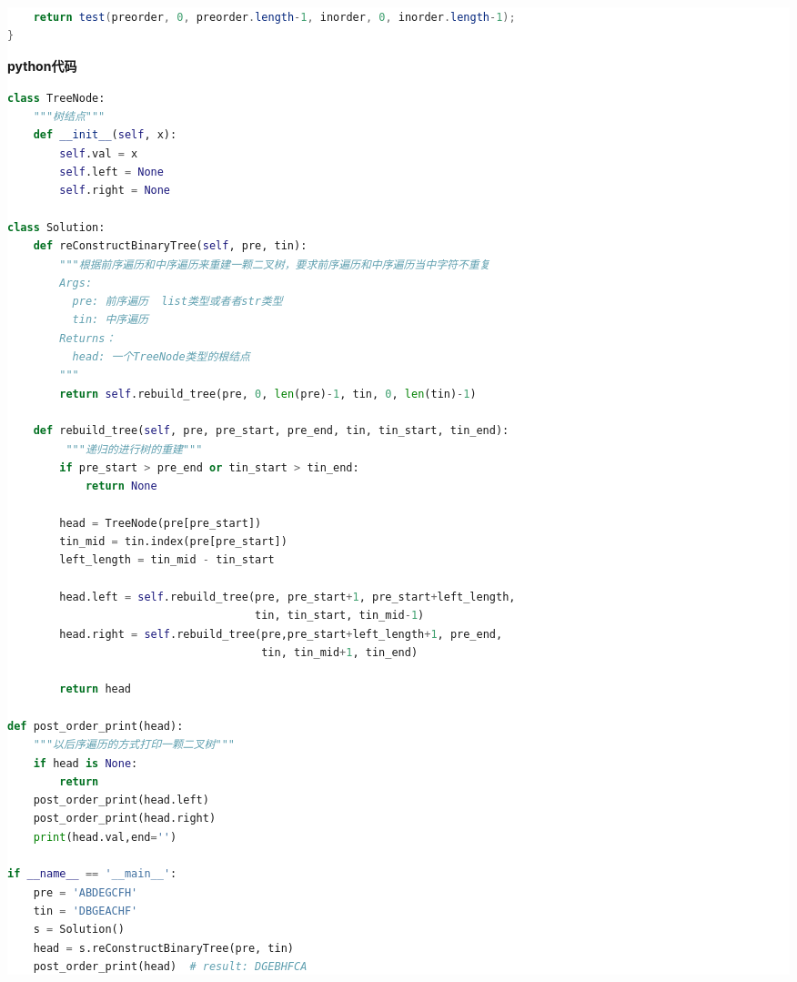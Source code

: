 ```java
    return test(preorder, 0, preorder.length-1, inorder, 0, inorder.length-1);
}
```

**python代码**

```python
class TreeNode:
    """树结点"""
    def __init__(self, x):
        self.val = x
        self.left = None
        self.right = None

class Solution:
    def reConstructBinaryTree(self, pre, tin):
        """根据前序遍历和中序遍历来重建一颗二叉树，要求前序遍历和中序遍历当中字符不重复
        Args:
          pre: 前序遍历  list类型或者者str类型
          tin: 中序遍历  
        Returns：
          head: 一个TreeNode类型的根结点
        """
        return self.rebuild_tree(pre, 0, len(pre)-1, tin, 0, len(tin)-1)

    def rebuild_tree(self, pre, pre_start, pre_end, tin, tin_start, tin_end):
         """递归的进行树的重建"""
        if pre_start > pre_end or tin_start > tin_end:
            return None

        head = TreeNode(pre[pre_start])
        tin_mid = tin.index(pre[pre_start])
        left_length = tin_mid - tin_start

        head.left = self.rebuild_tree(pre, pre_start+1, pre_start+left_length, 
                                      tin, tin_start, tin_mid-1)
        head.right = self.rebuild_tree(pre,pre_start+left_length+1, pre_end, 
                                       tin, tin_mid+1, tin_end)
                                       
        return head

def post_order_print(head):
    """以后序遍历的方式打印一颗二叉树"""
    if head is None:
        return
    post_order_print(head.left)
    post_order_print(head.right)
    print(head.val,end='')

if __name__ == '__main__':
    pre = 'ABDEGCFH'
    tin = 'DBGEACHF'
    s = Solution()
    head = s.reConstructBinaryTree(pre, tin)
    post_order_print(head)  # result: DGEBHFCA
```
